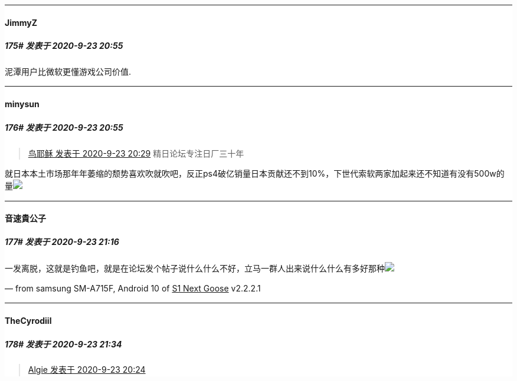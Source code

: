 





*****

####  JimmyZ  
##### 175#       发表于 2020-9-23 20:55




泥潭用户比微软更懂游戏公司价值.







*****

####  minysun  
##### 176#       发表于 2020-9-23 20:55



<blockquote><a href="httphttps://bbs.saraba1st.com/2b/forum.php?mod=redirect&amp;goto=findpost&amp;pid=48829391&amp;ptid=1961418" target="_blank">鸟耶稣 发表于 2020-9-23 20:29</a>
精日论坛专注日厂三十年</blockquote>
就日本本土市场那年年萎缩的颓势喜欢吹就吹吧，反正ps4破亿销量日本贡献还不到10%，下世代索软两家加起来还不知道有没有500w的量<img src="https://static.saraba1st.com/image/smiley/face2017/047.png" referrerpolicy="no-referrer">







*****

####  音速貴公子  
##### 177#       发表于 2020-9-23 21:16




一发离脱，这就是钓鱼吧，就是在论坛发个帖子说什么什么不好，立马一群人出来说什么什么有多好那种<img src="https://static.saraba1st.com/image/smiley/face2017/067.png" referrerpolicy="no-referrer">

— from samsung SM-A715F, Android 10 of [S1 Next Goose](https://pan.baidu.com/s/1mi43uRm) v2.2.2.1







*****

####  TheCyrodiil  
##### 178#       发表于 2020-9-23 21:34



<blockquote><a href="httphttps://bbs.saraba1st.com/2b/forum.php?mod=redirect&amp;goto=findpost&amp;pid=48829337&amp;ptid=1961418" target="_blank">Algie 发表于 2020-9-23 20:24</a>
